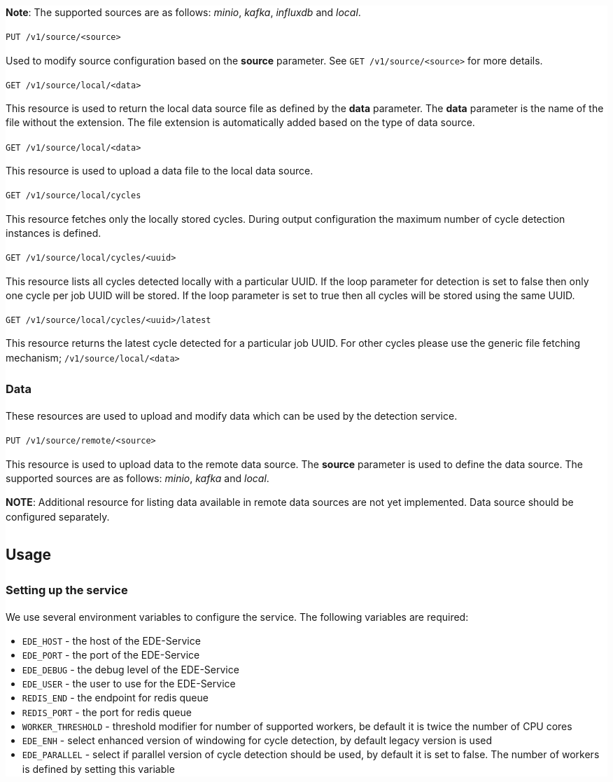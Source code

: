 __Note__: The supported sources are as follows: _minio_, _kafka_, _influxdb_ and _local_.

`PUT /v1/source/<source>`

Used to modify source configuration based on the __source__ parameter. See `GET /v1/source/<source>` for more details.

`GET /v1/source/local/<data>`

This resource is used to return the local data source file as defined by the __data__ parameter. The __data__ parameter is the name of the file without the extension. The file extension is automatically added based on the type of data source.

`GET /v1/source/local/<data>`

This resource is used to upload a data file to the local data source.

`GET /v1/source/local/cycles`

This resource fetches only the locally stored cycles. During output configuration the maximum number of cycle detection instances is defined.

`GET /v1/source/local/cycles/<uuid>`

This resource lists all cycles detected locally with a particular UUID. If the loop parameter for detection is set to false then only one cycle per job UUID will be stored. 
If the loop parameter is set to true then all cycles will be stored using the same UUID.

`GET /v1/source/local/cycles/<uuid>/latest`

This resource returns the latest cycle detected for a particular job UUID. For other cycles please use the generic file fetching mechanism; ```/v1/source/local/<data>```


### Data

These resources are used to upload and modify data which can be used by the detection service.

`PUT /v1/source/remote/<source>`

This resource is used to upload data to the remote data source. The __source__ parameter is used to define the data source. The supported sources are as follows: _minio_, _kafka_ and _local_.

__NOTE__: Additional resource for listing data available in remote data sources are not yet implemented. Data source should be configured separately. 


## Usage

### Setting up the service

We use several environment variables to configure the service. The following variables are required:
* `EDE_HOST` - the host of the EDE-Service
* `EDE_PORT` - the port of the EDE-Service
* `EDE_DEBUG` - the debug level of the EDE-Service
* `EDE_USER` - the user to use for the EDE-Service
* `REDIS_END` - the endpoint for redis queue
* `REDIS_PORT` - the port for redis queue
* `WORKER_THRESHOLD` - threshold modifier for number of supported workers, be default it is twice the number of CPU cores
* `EDE_ENH` - select enhanced version of windowing for cycle detection, by default legacy version is used
* `EDE_PARALLEL` - select if parallel version of cycle detection should be used, by default it is set to false. The number of workers is defined by setting this variable
